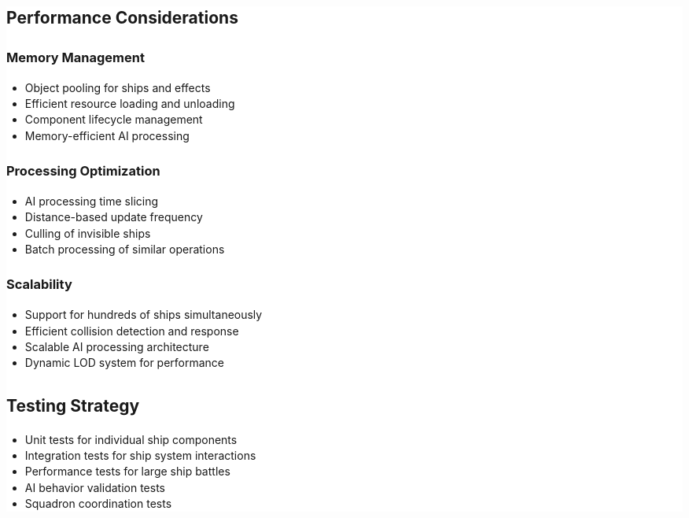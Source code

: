 ## Performance Considerations

### Memory Management
- Object pooling for ships and effects
- Efficient resource loading and unloading
- Component lifecycle management
- Memory-efficient AI processing

### Processing Optimization
- AI processing time slicing
- Distance-based update frequency
- Culling of invisible ships
- Batch processing of similar operations

### Scalability
- Support for hundreds of ships simultaneously
- Efficient collision detection and response
- Scalable AI processing architecture
- Dynamic LOD system for performance

## Testing Strategy

- Unit tests for individual ship components
- Integration tests for ship system interactions
- Performance tests for large ship battles
- AI behavior validation tests
- Squadron coordination tests